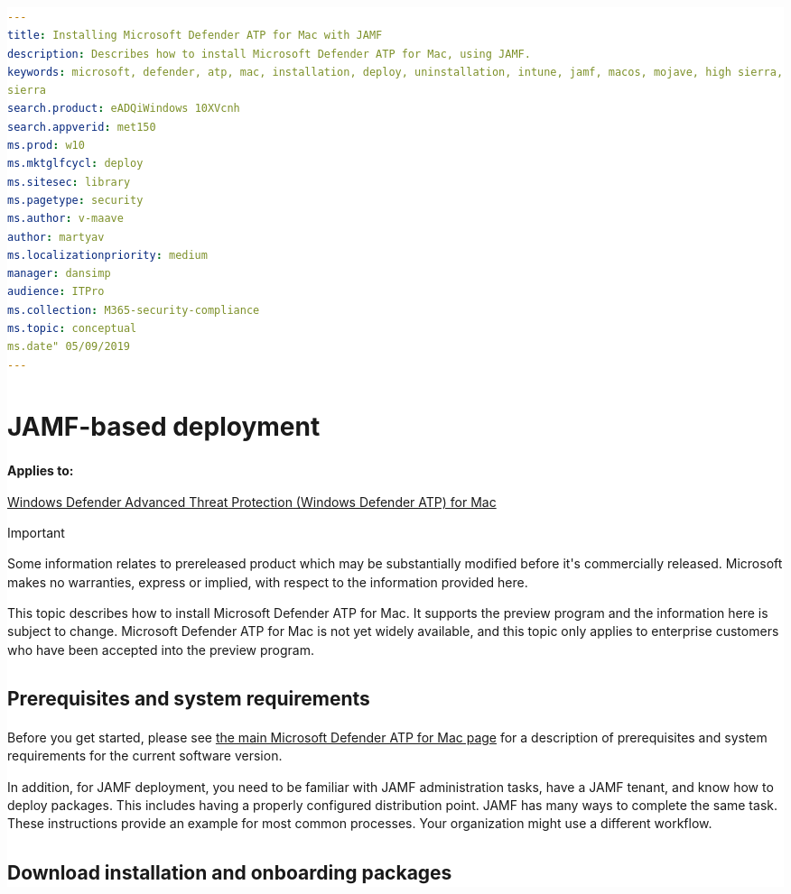 ```yaml
---
title: Installing Microsoft Defender ATP for Mac with JAMF
description: Describes how to install Microsoft Defender ATP for Mac, using JAMF.
keywords: microsoft, defender, atp, mac, installation, deploy, uninstallation, intune, jamf, macos, mojave, high sierra, sierra
search.product: eADQiWindows 10XVcnh
search.appverid: met150
ms.prod: w10
ms.mktglfcycl: deploy
ms.sitesec: library
ms.pagetype: security
ms.author: v-maave
author: martyav
ms.localizationpriority: medium
manager: dansimp
audience: ITPro
ms.collection: M365-security-compliance 
ms.topic: conceptual
ms.date" 05/09/2019
---
```


# JAMF-based deployment

**Applies to:**

[Windows Defender Advanced Threat Protection (Windows Defender ATP) for Mac](microsoft-defender-atp-mac.md)
 
>[!IMPORTANT]
>Some information relates to prereleased product which may be substantially modified before it's commercially released. Microsoft makes no warranties, express or implied, with respect to the information provided here.

This topic describes how to install Microsoft Defender ATP for Mac. It supports the preview program and the information here is subject to change.
Microsoft Defender ATP for Mac is not yet widely available, and this topic only applies to enterprise customers who have been accepted into the preview program.

## Prerequisites and system requirements

Before you get started, please see [the main Microsoft Defender ATP for Mac page](microsoft-defender-atp-mac.md) for a description of prerequisites and system requirements for the current software version.

In addition, for JAMF deployment, you need to be familiar with JAMF administration tasks, have a JAMF tenant, and know how to deploy packages. This includes having a properly configured distribution point. JAMF has many ways to complete the same task. These instructions provide an example for most common processes. Your organization might use a different workflow.

## Download installation and onboarding packages
